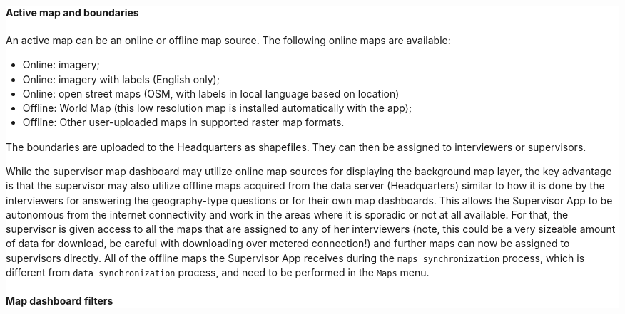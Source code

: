 
#### Active map and boundaries

An active map can be an online or offline map source. The following online maps are available:

- Online: imagery;
- Online: imagery with labels (English only);
- Online: open street maps (OSM, with labels in local language based on location)
- Offline: World Map (this low resolution map is installed automatically with the app);
- Offline: Other user-uploaded maps in supported raster [map formats](/headquarters/mapsmanage/map-formats/).

The boundaries are uploaded to the Headquarters as shapefiles. They can then be assigned to 
interviewers or supervisors.

While the supervisor map dashboard may utilize online map sources for displaying the background 
map layer, the key advantage is that the supervisor may also utilize offline maps acquired from 
the data server (Headquarters) similar to how it is done by the interviewers for answering the 
geography-type questions or for their own map dashboards. This allows the Supervisor App to be 
autonomous from the internet connectivity and work in the areas where it is sporadic or not at 
all available. For that, the supervisor is given access to all the maps that are assigned to 
any of her interviewers (note, this could be a very sizeable amount of data for download, be 
careful with downloading over metered connection!) and further maps can now be assigned to 
supervisors directly. All of the offline maps the Supervisor App receives during the 
`maps synchronization` process, which is different from `data synchronization` process, and 
need to be performed in the `Maps` menu.




#### Map dashboard filters

<CENTER><A HREF="images/filters_annotated_b.png">